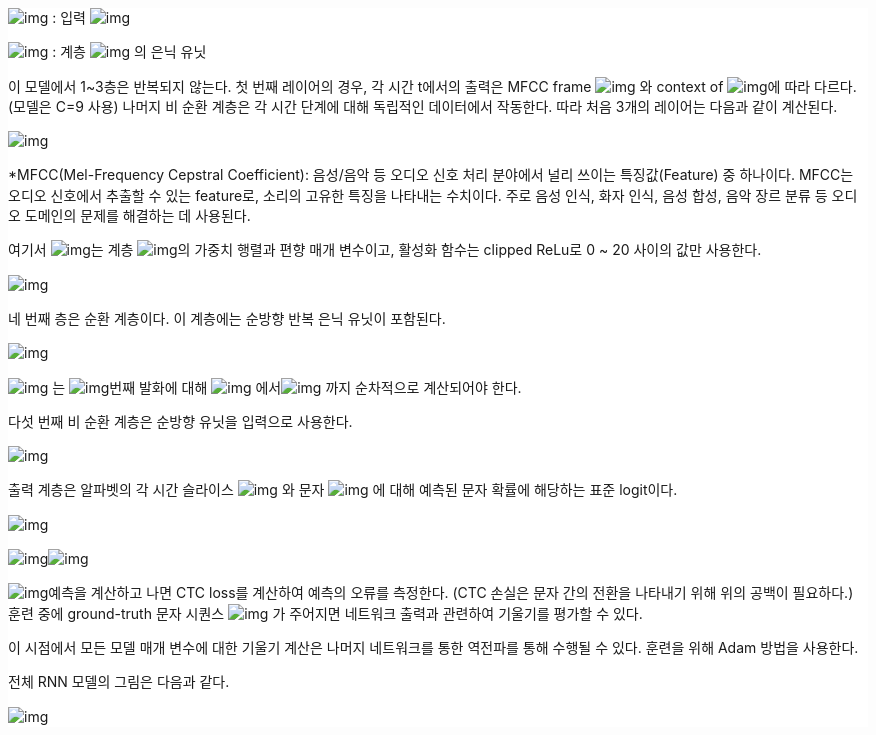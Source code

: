![img](file:///C:/Users/s_py9/AppData/Local/Temp/msohtmlclip1/01/clip_image023.png) : 입력 ![img](file:///C:/Users/s_py9/AppData/Local/Temp/msohtmlclip1/01/clip_image005.png)

![img](file:///C:/Users/s_py9/AppData/Local/Temp/msohtmlclip1/01/clip_image025.png) :  계층 ![img](file:///C:/Users/s_py9/AppData/Local/Temp/msohtmlclip1/01/clip_image027.png) 의 은닉 유닛

이 모델에서 1~3층은 반복되지 않는다. 첫 번째 레이어의 경우, 각 시간 t에서의 출력은 MFCC frame ![img](file:///C:/Users/s_py9/AppData/Local/Temp/msohtmlclip1/01/clip_image029.png) 와 context of ![img](file:///C:/Users/s_py9/AppData/Local/Temp/msohtmlclip1/01/clip_image031.png)에 따라 다르다. (모델은 C=9 사용) 나머지 비 순환 계층은 각 시간 단계에 대해 독립적인 데이터에서 작동한다. 따라 처음 3개의 레이어는 다음과 같이 계산된다.

![img](file:///C:/Users/s_py9/AppData/Local/Temp/msohtmlclip1/01/clip_image033.jpg)

*MFCC(Mel-Frequency Cepstral Coefficient): 음성/음악 등 오디오 신호 처리 분야에서 널리 쓰이는 특징값(Feature) 중 하나이다. MFCC는 오디오 신호에서 추출할 수 있는 feature로, 소리의 고유한 특징을 나타내는 수치이다. 주로 음성 인식, 화자 인식, 음성 합성, 음악 장르 분류 등 오디오 도메인의 문제를 해결하는 데 사용된다.

 

여기서 ![img](file:///C:/Users/s_py9/AppData/Local/Temp/msohtmlclip1/01/clip_image035.png)는 계층 ![img](file:///C:/Users/s_py9/AppData/Local/Temp/msohtmlclip1/01/clip_image027.png)의 가중치 행렬과 편향 매개 변수이고, 활성화 함수는 clipped ReLu로 0 ~ 20 사이의 값만 사용한다.

![img](file:///C:/Users/s_py9/AppData/Local/Temp/msohtmlclip1/01/clip_image037.png)

 

네 번째 층은 순환 계층이다. 이 계층에는 순방향 반복 은닉 유닛이 포함된다.

![img](file:///C:/Users/s_py9/AppData/Local/Temp/msohtmlclip1/01/clip_image039.jpg)

![img](file:///C:/Users/s_py9/AppData/Local/Temp/msohtmlclip1/01/clip_image041.png) 는 ![img](file:///C:/Users/s_py9/AppData/Local/Temp/msohtmlclip1/01/clip_image043.png)번째 발화에 대해 ![img](file:///C:/Users/s_py9/AppData/Local/Temp/msohtmlclip1/01/clip_image045.png) 에서![img](file:///C:/Users/s_py9/AppData/Local/Temp/msohtmlclip1/01/clip_image047.png) 까지 순차적으로 계산되어야 한다.

 

다섯 번째 비 순환 계층은 순방향 유닛을 입력으로 사용한다.

![img](file:///C:/Users/s_py9/AppData/Local/Temp/msohtmlclip1/01/clip_image049.jpg)

 

출력 계층은 알파벳의 각 시간 슬라이스 ![img](file:///C:/Users/s_py9/AppData/Local/Temp/msohtmlclip1/01/clip_image051.png) 와 문자 ![img](file:///C:/Users/s_py9/AppData/Local/Temp/msohtmlclip1/01/clip_image053.png) 에 대해 예측된 문자 확률에 해당하는 표준 logit이다.

![img](file:///C:/Users/s_py9/AppData/Local/Temp/msohtmlclip1/01/clip_image055.jpg)

![img](file:///C:/Users/s_py9/AppData/Local/Temp/msohtmlclip1/01/clip_image057.jpg)![img](file:///C:/Users/s_py9/AppData/Local/Temp/msohtmlclip1/01/clip_image059.jpg)

![img](file:///C:/Users/s_py9/AppData/Local/Temp/msohtmlclip1/01/clip_image061.jpg)예측을 계산하고 나면 CTC loss를 계산하여 예측의 오류를 측정한다. (CTC 손실은 문자 간의 전환을 나타내기 위해 위의 공백이 필요하다.) 훈련 중에 ground-truth 문자 시퀀스 ![img](file:///C:/Users/s_py9/AppData/Local/Temp/msohtmlclip1/01/clip_image063.png) 가 주어지면 네트워크 출력과 관련하여 기울기를 평가할 수 있다. 

이 시점에서 모든 모델 매개 변수에 대한 기울기 계산은 나머지 네트워크를 통한 역전파를 통해 수행될 수 있다. 훈련을 위해 Adam 방법을 사용한다.

 

전체 RNN 모델의 그림은 다음과 같다.

![img](file:///C:/Users/s_py9/AppData/Local/Temp/msohtmlclip1/01/clip_image064.png)
 
